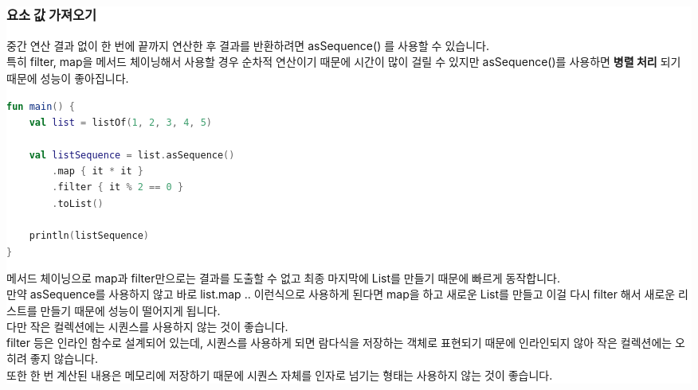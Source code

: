 ### 요소 값 가져오기
중간 연산 결과 없이 한 번에 끝까지 연산한 후 결과를 반환하려면 asSequence() 를 사용할 수 있습니다.  
특히 filter, map을 메서드 체이닝해서 사용할 경우 순차적 연산이기 때문에 시간이 많이 걸릴 수 있지만 asSequence()를 사용하면 __병렬 처리__ 되기 때문에 성능이 좋아집니다.  
```kotlin
fun main() {
    val list = listOf(1, 2, 3, 4, 5)

    val listSequence = list.asSequence()
        .map { it * it }
        .filter { it % 2 == 0 }
        .toList()

    println(listSequence)
}
```
메서드 체이닝으로 map과 filter만으로는 결과를 도출할 수 없고 최종 마지막에 List를 만들기 때문에 빠르게 동작합니다.  
만약 asSequence를 사용하지 않고 바로 list.map .. 이런식으로 사용하게 된다면 map을 하고 새로운 List를 만들고 이걸 다시 filter 해서 새로운 리스트를 만들기 때문에 성능이 떨어지게 됩니다.  
다만 작은 컬렉션에는 시퀀스를 사용하지 않는 것이 좋습니다.  
filter 등은 인라인 함수로 설계되어 있는데, 시퀀스를 사용하게 되면 람다식을 저장하는 객체로 표현되기 때문에 인라인되지 않아 작은 컬렉션에는 오히려 좋지 않습니다.  
또한 한 번 계산된 내용은 메모리에 저장하기 때문에 시퀀스 자체를 인자로 넘기는 형태는 사용하지 않는 것이 좋습니다.  

